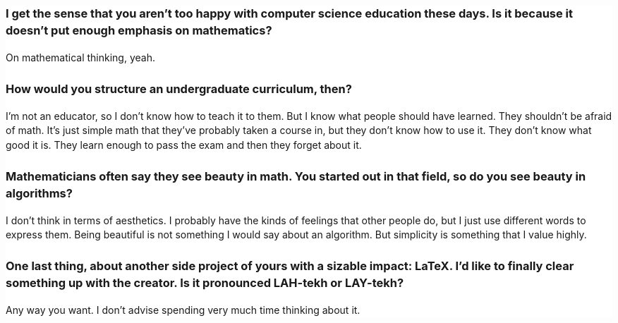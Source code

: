 ### **I get the sense that you aren’t too happy with computer science education these days. Is it because it doesn’t put enough emphasis on mathematics?**

On mathematical thinking, yeah.

### **How would you structure an undergraduate curriculum, then?**

I’m not an educator, so I don’t know how to teach it to them. But I know what people should have learned. They shouldn’t be afraid of math. It’s just simple math that they’ve probably taken a course in, but they don’t know how to use it. They don’t know what good it is. They learn enough to pass the exam and then they forget about it.

### **Mathematicians often say they see beauty in math. You started out in that field, so do you see beauty in algorithms?**

I don’t think in terms of aesthetics. I probably have the kinds of feelings that other people do, but I just use different words to express them. Being beautiful is not something I would say about an algorithm. But simplicity is something that I value highly.

### **One last thing, about another side project of yours with a sizable impact: LaTeX. I’d like to finally clear something up with the creator. Is it pronounced LAH-tekh or LAY-tekh?**

Any way you want. I don’t advise spending very much time thinking about it.
